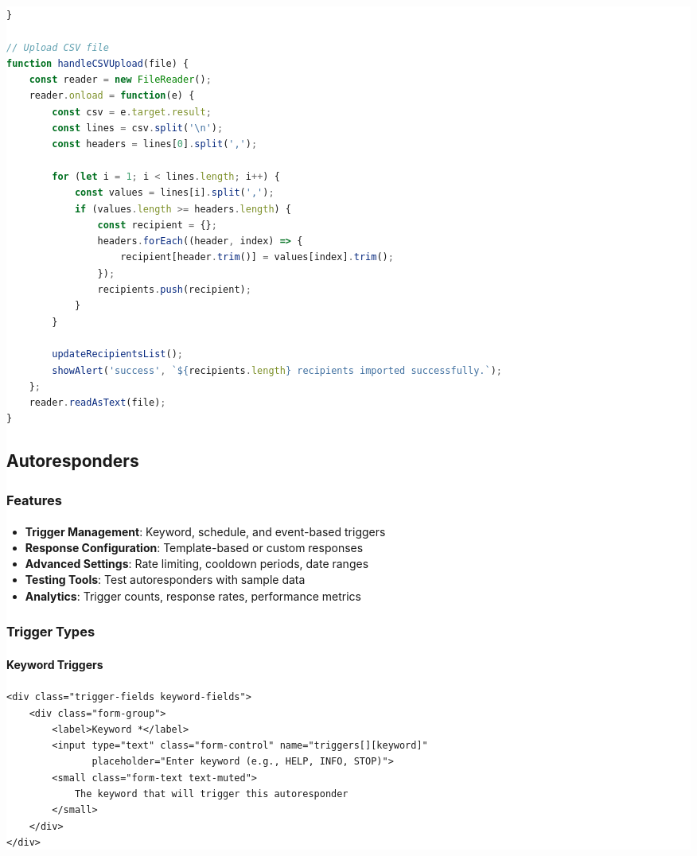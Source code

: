 ```javascript
}

// Upload CSV file
function handleCSVUpload(file) {
    const reader = new FileReader();
    reader.onload = function(e) {
        const csv = e.target.result;
        const lines = csv.split('\n');
        const headers = lines[0].split(',');
        
        for (let i = 1; i < lines.length; i++) {
            const values = lines[i].split(',');
            if (values.length >= headers.length) {
                const recipient = {};
                headers.forEach((header, index) => {
                    recipient[header.trim()] = values[index].trim();
                });
                recipients.push(recipient);
            }
        }
        
        updateRecipientsList();
        showAlert('success', `${recipients.length} recipients imported successfully.`);
    };
    reader.readAsText(file);
}
```

## Autoresponders

### Features
- **Trigger Management**: Keyword, schedule, and event-based triggers
- **Response Configuration**: Template-based or custom responses
- **Advanced Settings**: Rate limiting, cooldown periods, date ranges
- **Testing Tools**: Test autoresponders with sample data
- **Analytics**: Trigger counts, response rates, performance metrics

### Trigger Types

#### Keyword Triggers
```blade
<div class="trigger-fields keyword-fields">
    <div class="form-group">
        <label>Keyword *</label>
        <input type="text" class="form-control" name="triggers[][keyword]" 
               placeholder="Enter keyword (e.g., HELP, INFO, STOP)">
        <small class="form-text text-muted">
            The keyword that will trigger this autoresponder
        </small>
    </div>
</div>
```
